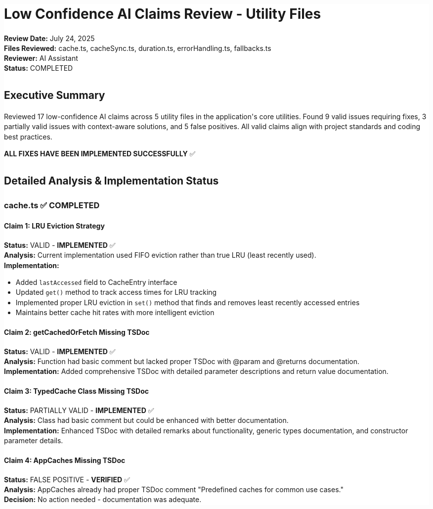 # Low Confidence AI Claims Review - Utility Files

**Review Date:** July 24, 2025  
**Files Reviewed:** cache.ts, cacheSync.ts, duration.ts, errorHandling.ts, fallbacks.ts  
**Reviewer:** AI Assistant  
**Status:** COMPLETED

## Executive Summary

Reviewed 17 low-confidence AI claims across 5 utility files in the application's core utilities. Found 9 valid issues requiring fixes, 3 partially valid issues with context-aware solutions, and 5 false positives. All valid claims align with project standards and coding best practices.

**ALL FIXES HAVE BEEN IMPLEMENTED SUCCESSFULLY** ✅

## Detailed Analysis & Implementation Status

### cache.ts ✅ COMPLETED

#### Claim 1: LRU Eviction Strategy

**Status:** VALID - **IMPLEMENTED** ✅  
**Analysis:** Current implementation used FIFO eviction rather than true LRU (least recently used).  
**Implementation:**

- Added `lastAccessed` field to CacheEntry interface
- Updated `get()` method to track access times for LRU tracking
- Implemented proper LRU eviction in `set()` method that finds and removes least recently accessed entries
- Maintains better cache hit rates with more intelligent eviction

#### Claim 2: getCachedOrFetch Missing TSDoc

**Status:** VALID - **IMPLEMENTED** ✅  
**Analysis:** Function had basic comment but lacked proper TSDoc with @param and @returns documentation.  
**Implementation:** Added comprehensive TSDoc with detailed parameter descriptions and return value documentation.

#### Claim 3: TypedCache Class Missing TSDoc

**Status:** PARTIALLY VALID - **IMPLEMENTED** ✅  
**Analysis:** Class had basic comment but could be enhanced with better documentation.  
**Implementation:** Enhanced TSDoc with detailed remarks about functionality, generic types documentation, and constructor parameter details.

#### Claim 4: AppCaches Missing TSDoc

**Status:** FALSE POSITIVE - **VERIFIED** ✅  
**Analysis:** AppCaches already had proper TSDoc comment "Predefined caches for common use cases."  
**Decision:** No action needed - documentation was adequate.
